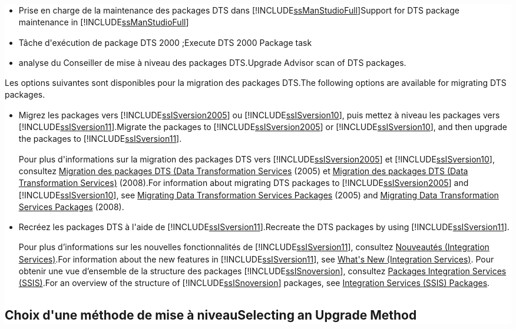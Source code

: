 -   <span data-ttu-id="70ed9-115">Prise en charge de la maintenance des packages DTS dans [!INCLUDE[ssManStudioFull](../../includes/ssmanstudiofull-md.md)]</span><span class="sxs-lookup"><span data-stu-id="70ed9-115">Support for DTS package maintenance in [!INCLUDE[ssManStudioFull](../../includes/ssmanstudiofull-md.md)]</span></span>  
  
-   <span data-ttu-id="70ed9-116">Tâche d'exécution de package DTS 2000 ;</span><span class="sxs-lookup"><span data-stu-id="70ed9-116">Execute DTS 2000 Package task</span></span>  
  
-   <span data-ttu-id="70ed9-117">analyse du Conseiller de mise à niveau des packages DTS.</span><span class="sxs-lookup"><span data-stu-id="70ed9-117">Upgrade Advisor scan of DTS packages.</span></span>  
  
 <span data-ttu-id="70ed9-118">Les options suivantes sont disponibles pour la migration des packages DTS.</span><span class="sxs-lookup"><span data-stu-id="70ed9-118">The following options are available for migrating DTS packages.</span></span>  
  
-   <span data-ttu-id="70ed9-119">Migrez les packages vers [!INCLUDE[ssISversion2005](../../includes/ssisversion2005-md.md)] ou [!INCLUDE[ssISversion10](../../includes/ssisversion10-md.md)], puis mettez à niveau les packages vers [!INCLUDE[ssISversion11](../../includes/ssisversion11-md.md)].</span><span class="sxs-lookup"><span data-stu-id="70ed9-119">Migrate the packages to [!INCLUDE[ssISversion2005](../../includes/ssisversion2005-md.md)] or [!INCLUDE[ssISversion10](../../includes/ssisversion10-md.md)], and then upgrade the packages to [!INCLUDE[ssISversion11](../../includes/ssisversion11-md.md)].</span></span>  
  
     <span data-ttu-id="70ed9-120">Pour plus d'informations sur la migration des packages DTS vers [!INCLUDE[ssISversion2005](../../includes/ssisversion2005-md.md)] et [!INCLUDE[ssISversion10](../../includes/ssisversion10-md.md)], consultez [Migration des packages DTS (Data Transformation Services](https://go.microsoft.com/fwlink/?LinkId=251870) (2005) et [Migration des packages DTS (Data Transformation Services)](https://go.microsoft.com/fwlink/?LinkId=251871) (2008).</span><span class="sxs-lookup"><span data-stu-id="70ed9-120">For information about migrating DTS packages to [!INCLUDE[ssISversion2005](../../includes/ssisversion2005-md.md)] and [!INCLUDE[ssISversion10](../../includes/ssisversion10-md.md)], see [Migrating Data Transformation Services Packages](https://go.microsoft.com/fwlink/?LinkId=251870) (2005) and [Migrating Data Transformation Services Packages](https://go.microsoft.com/fwlink/?LinkId=251871) (2008).</span></span>  
  
-   <span data-ttu-id="70ed9-121">Recréez les packages DTS à l'aide de [!INCLUDE[ssISversion11](../../includes/ssisversion11-md.md)].</span><span class="sxs-lookup"><span data-stu-id="70ed9-121">Recreate the DTS packages by using [!INCLUDE[ssISversion11](../../includes/ssisversion11-md.md)].</span></span>  
  
     <span data-ttu-id="70ed9-122">Pour plus d’informations sur les nouvelles fonctionnalités de [!INCLUDE[ssISversion11](../../includes/ssisversion11-md.md)], consultez [Nouveautés &#40;Integration Services&#41;](../what-s-new-in-integration-services-in-sql-server-2016.md).</span><span class="sxs-lookup"><span data-stu-id="70ed9-122">For information about the new features in [!INCLUDE[ssISversion11](../../includes/ssisversion11-md.md)], see [What's New &#40;Integration Services&#41;](../what-s-new-in-integration-services-in-sql-server-2016.md).</span></span> <span data-ttu-id="70ed9-123">Pour obtenir une vue d’ensemble de la structure des packages [!INCLUDE[ssISnoversion](../../includes/ssisnoversion-md.md)], consultez [Packages Integration Services &#40;SSIS&#41;](../integration-services-ssis-packages.md).</span><span class="sxs-lookup"><span data-stu-id="70ed9-123">For an overview of the structure of [!INCLUDE[ssISnoversion](../../includes/ssisnoversion-md.md)] packages, see [Integration Services &#40;SSIS&#41; Packages](../integration-services-ssis-packages.md).</span></span>  
  
## <a name="selecting-an-upgrade-method"></a><span data-ttu-id="70ed9-124">Choix d'une méthode de mise à niveau</span><span class="sxs-lookup"><span data-stu-id="70ed9-124">Selecting an Upgrade Method</span></span>  